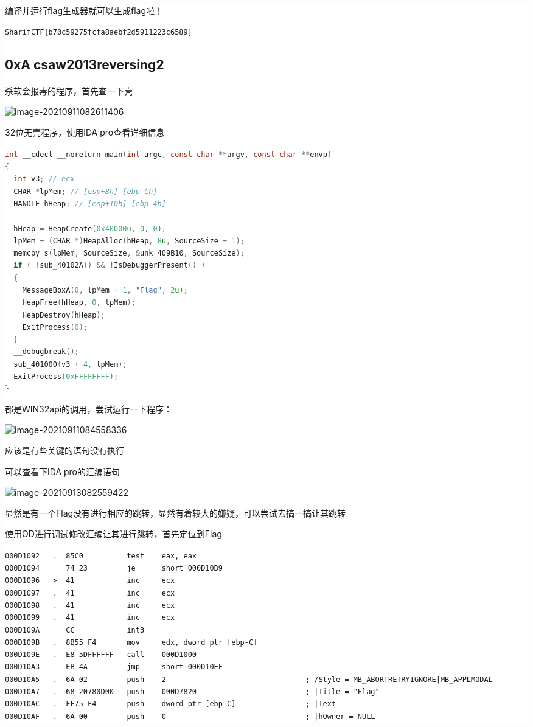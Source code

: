 编译并运行flag生成器就可以生成flag啦！

```text
SharifCTF{b70c59275fcfa8aebf2d5911223c6589}
```



## 0xA csaw2013reversing2

杀软会报毒的程序，首先查一下壳

![image-20210911082611406](/images/XCTF-REVERSE-novice_writeup/image-20210911082611406.png)

32位无壳程序，使用IDA pro查看详细信息

```c
int __cdecl __noreturn main(int argc, const char **argv, const char **envp)
{
  int v3; // ecx
  CHAR *lpMem; // [esp+8h] [ebp-Ch]
  HANDLE hHeap; // [esp+10h] [ebp-4h]

  hHeap = HeapCreate(0x40000u, 0, 0);
  lpMem = (CHAR *)HeapAlloc(hHeap, 8u, SourceSize + 1);
  memcpy_s(lpMem, SourceSize, &unk_409B10, SourceSize);
  if ( !sub_40102A() && !IsDebuggerPresent() )
  {
    MessageBoxA(0, lpMem + 1, "Flag", 2u);
    HeapFree(hHeap, 0, lpMem);
    HeapDestroy(hHeap);
    ExitProcess(0);
  }
  __debugbreak();
  sub_401000(v3 + 4, lpMem);
  ExitProcess(0xFFFFFFFF);
}
```

都是WIN32api的调用，尝试运行一下程序：

![image-20210911084558336](/images/XCTF-REVERSE-novice_writeup/image-20210911084558336.png)

应该是有些关键的语句没有执行

可以查看下IDA pro的汇编语句

![image-20210913082559422](/images/XCTF-REVERSE-novice_writeup/image-20210913082559422.png)

显然是有一个Flag没有进行相应的跳转，显然有着较大的嫌疑，可以尝试去搞一搞让其跳转

使用OD进行调试修改汇编让其进行跳转，首先定位到Flag

```text
000D1092   .  85C0          test    eax, eax
000D1094      74 23         je      short 000D10B9
000D1096   >  41            inc     ecx
000D1097   .  41            inc     ecx
000D1098   .  41            inc     ecx
000D1099   .  41            inc     ecx
000D109A      CC            int3
000D109B   .  8B55 F4       mov     edx, dword ptr [ebp-C]
000D109E   .  E8 5DFFFFFF   call    000D1000
000D10A3      EB 4A         jmp     short 000D10EF
000D10A5   .  6A 02         push    2                                ; /Style = MB_ABORTRETRYIGNORE|MB_APPLMODAL
000D10A7   .  68 20780D00   push    000D7820                         ; |Title = "Flag"
000D10AC   .  FF75 F4       push    dword ptr [ebp-C]                ; |Text
000D10AF   .  6A 00         push    0                                ; |hOwner = NULL
```